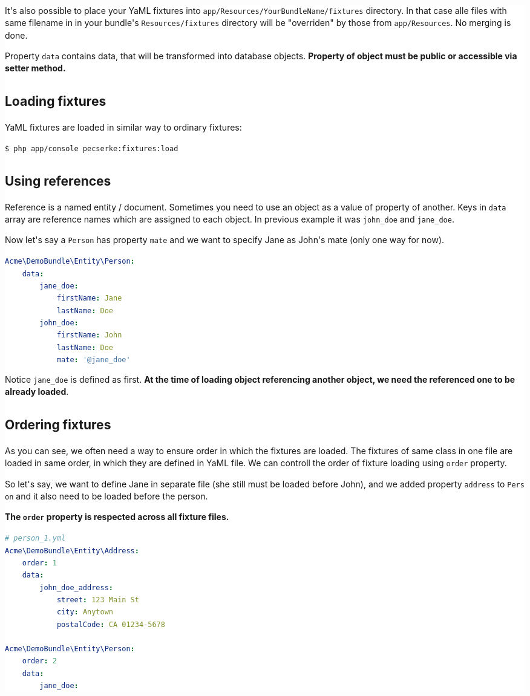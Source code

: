 It's also possible to place your YaML fixtures into `app/Resources/YourBundleName/fixtures` directory.
In that case alle files with same filename in in your bundle's `Resources/fixtures` directory
will be "overriden" by those from `app/Resources`. No merging is done.

Property `data` contains data, that will be transformed into database objects.
**Property of object must be public or accessible via setter method.**

## Loading fixtures

YaML fixtures are loaded in similar way to ordinary fixtures:

``` shell
$ php app/console pecserke:fixtures:load
```

## Using references

Reference is a named entity / document. Sometimes you need to use an object as a value of property of another.
Keys in `data` array are reference names which are assigned to each object.
In previous example it was `john_doe` and `jane_doe`.

Now let's say a `Person` has property `mate` and we want to specify Jane as John's mate (only one way for now).

``` yaml
Acme\DemoBundle\Entity\Person:
    data:
        jane_doe:
            firstName: Jane
            lastName: Doe
        john_doe:
            firstName: John
            lastName: Doe
            mate: '@jane_doe'
```

Notice `jane_doe` is defined as first.
**At the time of loading object referencing another object,
we need the referenced one to be already loaded**.

## Ordering fixtures

As you can see, we often need a way to ensure order in which the fixtures are loaded.
The fixtures of same class in one file are loaded in same order, in which they are defined in YaML file.
We can controll the order of fixture loading using `order` property.

So let's say, we want to define Jane in separate file (she still must be loaded before John),
and we added property `address` to `Person` and it also need to be loaded before the person.

**The `order` property is respected across all fixture files.**

``` yaml
# person_1.yml
Acme\DemoBundle\Entity\Address:
    order: 1
    data:
        john_doe_address:
            street: 123 Main St
            city: Anytown
            postalCode: CA 01234-5678

Acme\DemoBundle\Entity\Person:
    order: 2
    data:
        jane_doe:
```